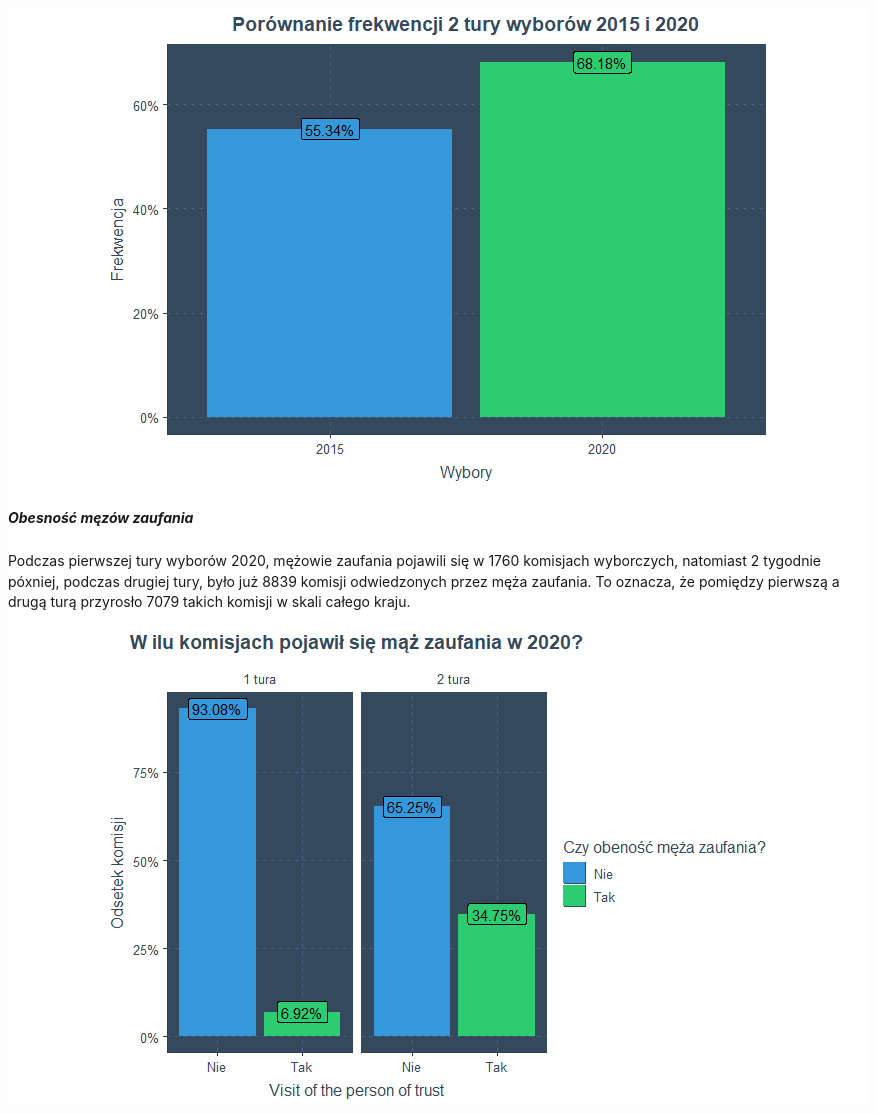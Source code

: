 <img src="raport_pl_files/figure-gfm/unnamed-chunk-2-1.png" style="display: block; margin: auto;" />

##### Obesność męzów zaufania

Podczas pierwszej tury wyborów 2020, mężowie zaufania pojawili się w
1760 komisjach wyborczych, natomiast 2 tygodnie póxniej, podczas drugiej
tury, było już 8839 komisji odwiedzonych przez męża zaufania. To
oznacza, że pomiędzy pierwszą a drugą turą przyrosło 7079 takich komisji
w skali całego kraju.

<img src="raport_pl_files/figure-gfm/unnamed-chunk-3-1.png" style="display: block; margin: auto;" />
